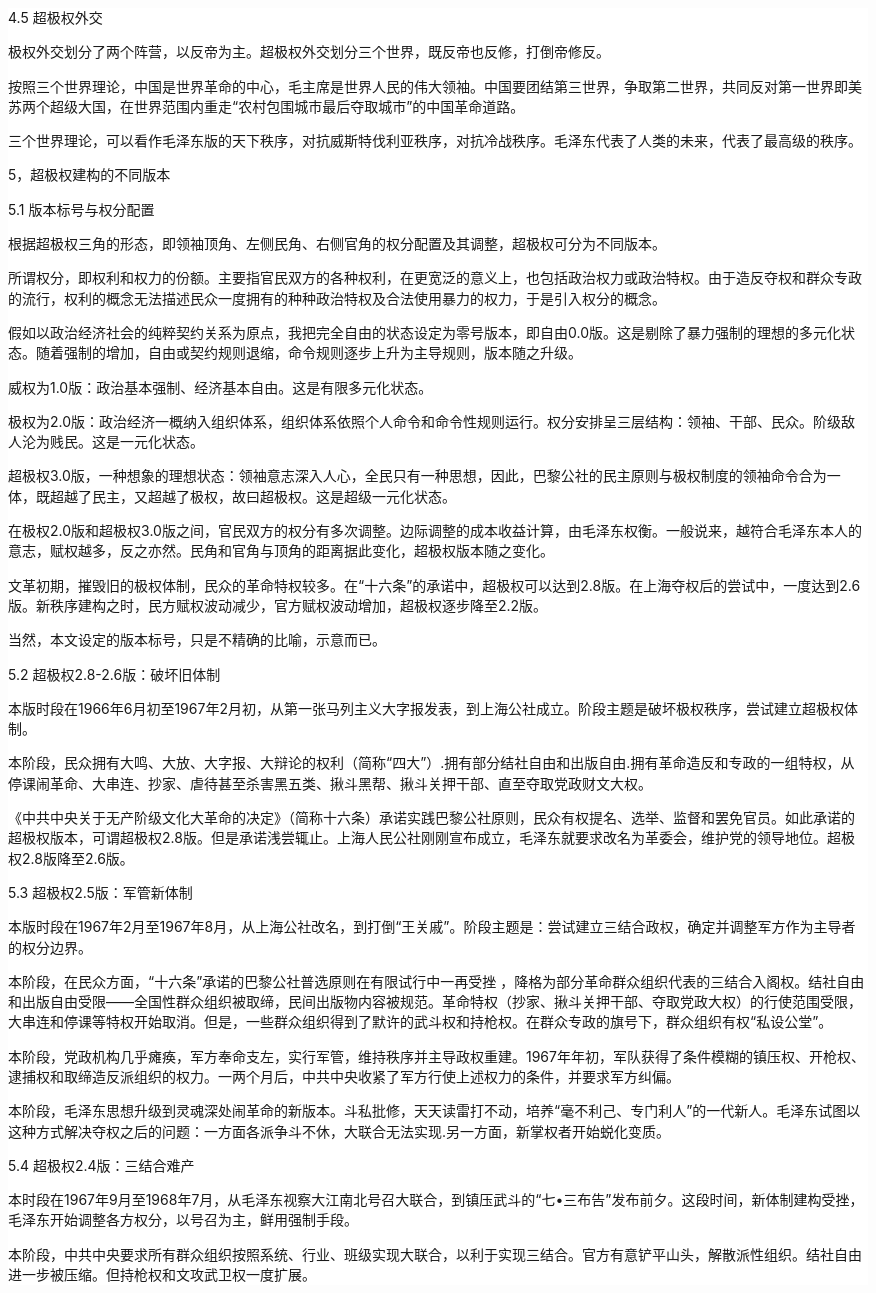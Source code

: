 4.5 超极权外交

极权外交划分了两个阵营，以反帝为主。超极权外交划分三个世界，既反帝也反修，打倒帝修反。

按照三个世界理论，中国是世界革命的中心，毛主席是世界人民的伟大领袖。中国要团结第三世界，争取第二世界，共同反对第一世界即美苏两个超级大国，在世界范围内重走“农村包围城市最后夺取城市”的中国革命道路。

三个世界理论，可以看作毛泽东版的天下秩序，对抗威斯特伐利亚秩序，对抗冷战秩序。毛泽东代表了人类的未来，代表了最高级的秩序。

5，超极权建构的不同版本

5.1 版本标号与权分配置

根据超极权三角的形态，即领袖顶角、左侧民角、右侧官角的权分配置及其调整，超极权可分为不同版本。

所谓权分，即权利和权力的份额。主要指官民双方的各种权利，在更宽泛的意义上，也包括政治权力或政治特权。由于造反夺权和群众专政的流行，权利的概念无法描述民众一度拥有的种种政治特权及合法使用暴力的权力，于是引入权分的概念。

假如以政治经济社会的纯粹契约关系为原点，我把完全自由的状态设定为零号版本，即自由0.0版。这是剔除了暴力强制的理想的多元化状态。随着强制的增加，自由或契约规则退缩，命令规则逐步上升为主导规则，版本随之升级。

威权为1.0版：政治基本强制、经济基本自由。这是有限多元化状态。

极权为2.0版：政治经济一概纳入组织体系，组织体系依照个人命令和命令性规则运行。权分安排呈三层结构：领袖、干部、民众。阶级敌人沦为贱民。这是一元化状态。

超极权3.0版，一种想象的理想状态：领袖意志深入人心，全民只有一种思想，因此，巴黎公社的民主原则与极权制度的领袖命令合为一体，既超越了民主，又超越了极权，故曰超极权。这是超级一元化状态。

在极权2.0版和超极权3.0版之间，官民双方的权分有多次调整。边际调整的成本收益计算，由毛泽东权衡。一般说来，越符合毛泽东本人的意志，赋权越多，反之亦然。民角和官角与顶角的距离据此变化，超极权版本随之变化。

文革初期，摧毁旧的极权体制，民众的革命特权较多。在“十六条”的承诺中，超极权可以达到2.8版。在上海夺权后的尝试中，一度达到2.6版。新秩序建构之时，民方赋权波动减少，官方赋权波动增加，超极权逐步降至2.2版。

当然，本文设定的版本标号，只是不精确的比喻，示意而已。

5.2 超极权2.8-2.6版：破坏旧体制

本版时段在1966年6月初至1967年2月初，从第一张马列主义大字报发表，到上海公社成立。阶段主题是破坏极权秩序，尝试建立超极权体制。

本阶段，民众拥有大鸣、大放、大字报、大辩论的权利（简称“四大”）.拥有部分结社自由和出版自由.拥有革命造反和专政的一组特权，从停课闹革命、大串连、抄家、虐待甚至杀害黑五类、揪斗黑帮、揪斗关押干部、直至夺取党政财文大权。

《中共中央关于无产阶级文化大革命的决定》（简称十六条）承诺实践巴黎公社原则，民众有权提名、选举、监督和罢免官员。如此承诺的超极权版本，可谓超极权2.8版。但是承诺浅尝辄止。上海人民公社刚刚宣布成立，毛泽东就要求改名为革委会，维护党的领导地位。超极权2.8版降至2.6版。

5.3 超极权2.5版：军管新体制

本版时段在1967年2月至1967年8月，从上海公社改名，到打倒“王关戚”。阶段主题是：尝试建立三结合政权，确定并调整军方作为主导者的权分边界。

本阶段，在民众方面，“十六条”承诺的巴黎公社普选原则在有限试行中一再受挫 ，降格为部分革命群众组织代表的三结合入阁权。结社自由和出版自由受限——全国性群众组织被取缔，民间出版物内容被规范。革命特权（抄家、揪斗关押干部、夺取党政大权）的行使范围受限，大串连和停课等特权开始取消。但是，一些群众组织得到了默许的武斗权和持枪权。在群众专政的旗号下，群众组织有权“私设公堂”。

本阶段，党政机构几乎瘫痪，军方奉命支左，实行军管，维持秩序并主导政权重建。1967年年初，军队获得了条件模糊的镇压权、开枪权、逮捕权和取缔造反派组织的权力。一两个月后，中共中央收紧了军方行使上述权力的条件，并要求军方纠偏。

本阶段，毛泽东思想升级到灵魂深处闹革命的新版本。斗私批修，天天读雷打不动，培养“毫不利己、专门利人”的一代新人。毛泽东试图以这种方式解决夺权之后的问题：一方面各派争斗不休，大联合无法实现.另一方面，新掌权者开始蜕化变质。

5.4 超极权2.4版：三结合难产

本时段在1967年9月至1968年7月，从毛泽东视察大江南北号召大联合，到镇压武斗的“七•三布告”发布前夕。这段时间，新体制建构受挫，毛泽东开始调整各方权分，以号召为主，鲜用强制手段。

本阶段，中共中央要求所有群众组织按照系统、行业、班级实现大联合，以利于实现三结合。官方有意铲平山头，解散派性组织。结社自由进一步被压缩。但持枪权和文攻武卫权一度扩展。
